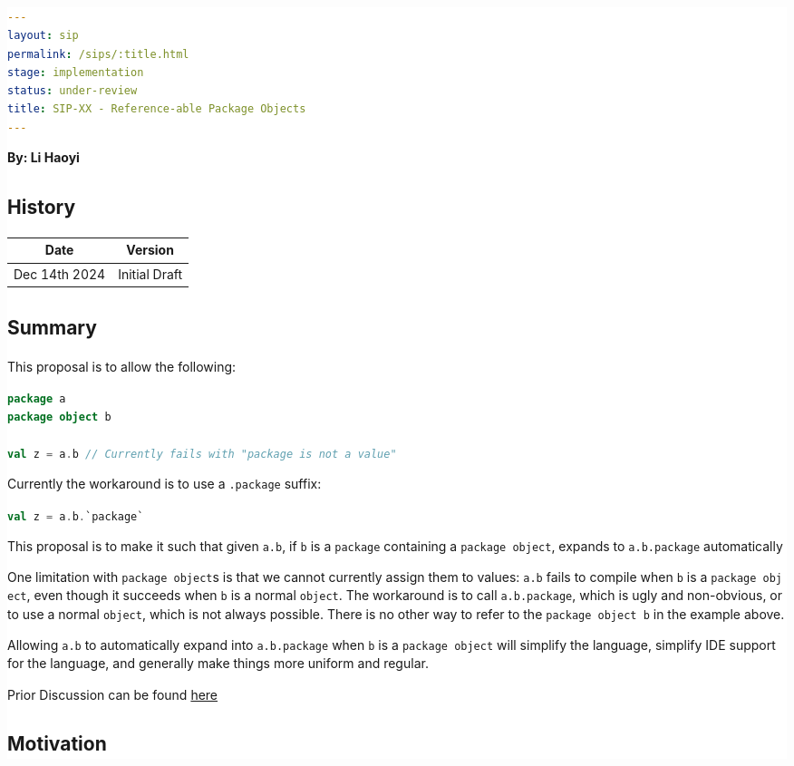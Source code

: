 ```yaml
---
layout: sip
permalink: /sips/:title.html
stage: implementation
status: under-review
title: SIP-XX - Reference-able Package Objects
---
```


**By: Li Haoyi**

## History

| Date          | Version            |
|---------------|--------------------|
| Dec 14th 2024 | Initial Draft      |

## Summary

This proposal is to allow the following:

```scala
package a
package object b

val z = a.b // Currently fails with "package is not a value"
```


Currently the workaround is to use a `.package` suffix:

```scala
val z = a.b.`package`
```

This proposal is to make it such that given `a.b`, if `b` is a `package` 
containing a `package object`, expands to `a.b.package` automatically


One limitation with `package object`s is that we cannot currently assign them to 
values: `a.b` fails to compile when `b` is a `package object`, even though it succeeds when
`b` is a normal `object`. The workaround is to call `a.b.package`, which is ugly and 
non-obvious, or to use a normal `object`, which is not always possible. There is no other
way to refer to the `package object b` in the example above. 

Allowing `a.b` to automatically expand into `a.b.package` when `b` is a 
`package object` will simplify the language, simplify IDE support for the 
language, and generally make things more uniform and regular.


Prior Discussion can be found [here](https://contributors.scala-lang.org/t/pre-sip-reference-able-package-objects/6939)

## Motivation

